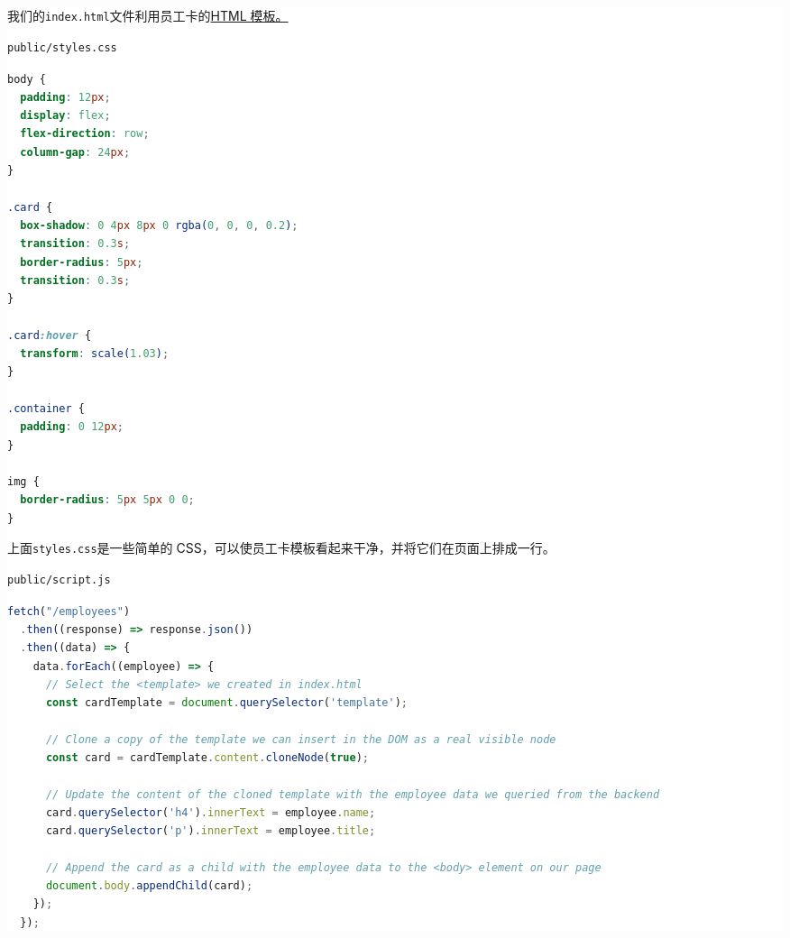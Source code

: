 我们的`index.html`文件利用员工卡的[HTML 模板。](https://developer.mozilla.org/en-US/docs/Web/HTML/Element/template)

`public/styles.css`

```css
body {
  padding: 12px;
  display: flex;
  flex-direction: row;
  column-gap: 24px;
}

.card {
  box-shadow: 0 4px 8px 0 rgba(0, 0, 0, 0.2);
  transition: 0.3s;
  border-radius: 5px;
  transition: 0.3s;
}

.card:hover {
  transform: scale(1.03);
}

.container {
  padding: 0 12px;
}

img {
  border-radius: 5px 5px 0 0;
}
```

上面`styles.css`是一些简单的 CSS，可以使员工卡模板看起来干净，并将它们在页面上排成一行。

`public/script.js`

```js
fetch("/employees")
  .then((response) => response.json())
  .then((data) => {
    data.forEach((employee) => {
      // Select the <template> we created in index.html
      const cardTemplate = document.querySelector('template');

      // Clone a copy of the template we can insert in the DOM as a real visible node
      const card = cardTemplate.content.cloneNode(true);

      // Update the content of the cloned template with the employee data we queried from the backend
      card.querySelector('h4').innerText = employee.name;
      card.querySelector('p').innerText = employee.title;

      // Append the card as a child with the employee data to the <body> element on our page
      document.body.appendChild(card);
    });
  });
```
